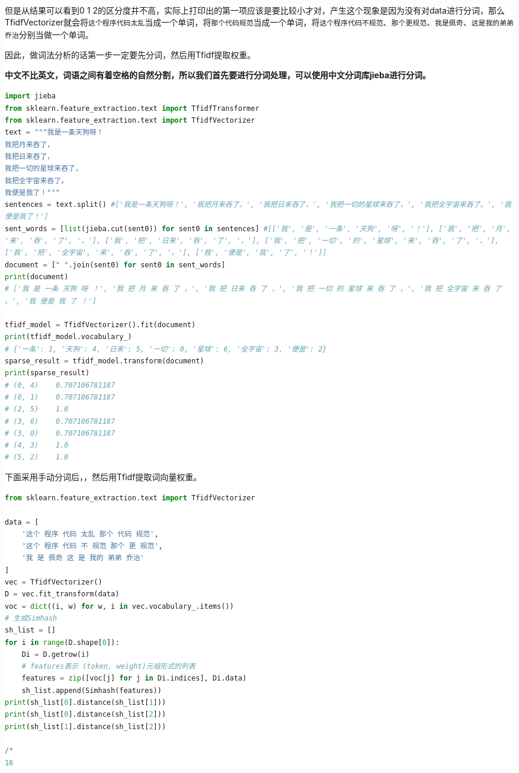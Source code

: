 但是从结果可以看到0 1 2的区分度并不高，实际上打印出的第一项应该是要比较小才对，产生这个现象是因为没有对data进行分词，那么TfidfVectorizer就会将`这个程序代码太乱`当成一个单词，将`那个代码规范`当成一个单词，将`这个程序代码不规范`、`那个更规范`、`我是佩奇`、`这是我的弟弟乔治`分别当做一个单词。

因此，做词法分析的话第一步一定要先分词，然后用Tfidf提取权重。

**中文不比英文，词语之间有着空格的自然分割，所以我们首先要进行分词处理，可以使用中文分词库jieba进行分词。**

```python
import jieba
from sklearn.feature_extraction.text import TfidfTransformer
from sklearn.feature_extraction.text import TfidfVectorizer
text = """我是一条天狗呀！
我把月来吞了，
我把日来吞了，
我把一切的星球来吞了，
我把全宇宙来吞了。
我便是我了！"""
sentences = text.split() #['我是一条天狗呀！', '我把月来吞了，', '我把日来吞了，', '我把一切的星球来吞了，', '我把全宇宙来吞了。', '我便是我了！']
sent_words = [list(jieba.cut(sent0)) for sent0 in sentences] #[['我', '是', '一条', '天狗', '呀', '！'], ['我', '把', '月', '来', '吞', '了', '，'], ['我', '把', '日来', '吞', '了', '，'], ['我', '把', '一切', '的', '星球', '来', '吞', '了', '，'], ['我', '把', '全宇宙', '来', '吞', '了', '。'], ['我', '便是', '我', '了', '！']]
document = [" ".join(sent0) for sent0 in sent_words]
print(document)
# ['我 是 一条 天狗 呀 ！', '我 把 月 来 吞 了 ，', '我 把 日来 吞 了 ，', '我 把 一切 的 星球 来 吞 了 ，', '我 把 全宇宙 来 吞 了 。', '我 便是 我 了 ！']

tfidf_model = TfidfVectorizer().fit(document)
print(tfidf_model.vocabulary_)
# {'一条': 1, '天狗': 4, '日来': 5, '一切': 0, '星球': 6, '全宇宙': 3, '便是': 2}
sparse_result = tfidf_model.transform(document)
print(sparse_result)
# (0, 4)	0.707106781187
# (0, 1)	0.707106781187
# (2, 5)	1.0
# (3, 6)	0.707106781187
# (3, 0)	0.707106781187
# (4, 3)	1.0
# (5, 2)	1.0
```

下面采用手动分词后，，然后用Tfidf提取词向量权重。

```python
from sklearn.feature_extraction.text import TfidfVectorizer

data = [
    '这个 程序 代码 太乱 那个 代码 规范',
    '这个 程序 代码 不 规范 那个 更 规范',
    '我 是 佩奇 这 是 我的 弟弟 乔治'
]
vec = TfidfVectorizer()
D = vec.fit_transform(data)
voc = dict((i, w) for w, i in vec.vocabulary_.items())
# 生成Simhash
sh_list = []
for i in range(D.shape[0]):
    Di = D.getrow(i)
    # features表示 (token, weight)元祖形式的列表
    features = zip([voc[j] for j in Di.indices], Di.data)
    sh_list.append(Simhash(features))
print(sh_list[0].distance(sh_list[1]))
print(sh_list[0].distance(sh_list[2]))
print(sh_list[1].distance(sh_list[2]))

/*
16
```